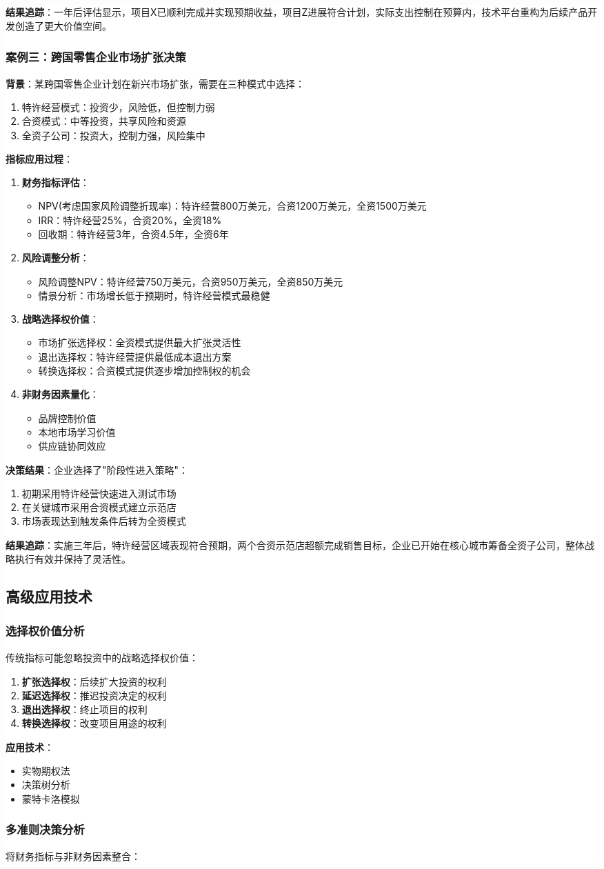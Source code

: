 **结果追踪**：一年后评估显示，项目X已顺利完成并实现预期收益，项目Z进展符合计划，实际支出控制在预算内，技术平台重构为后续产品开发创造了更大价值空间。

### 案例三：跨国零售企业市场扩张决策

**背景**：某跨国零售企业计划在新兴市场扩张，需要在三种模式中选择：
1. 特许经营模式：投资少，风险低，但控制力弱
2. 合资模式：中等投资，共享风险和资源
3. 全资子公司：投资大，控制力强，风险集中

**指标应用过程**：

1. **财务指标评估**：
   - NPV(考虑国家风险调整折现率)：特许经营800万美元，合资1200万美元，全资1500万美元
   - IRR：特许经营25%，合资20%，全资18%
   - 回收期：特许经营3年，合资4.5年，全资6年

2. **风险调整分析**：
   - 风险调整NPV：特许经营750万美元，合资950万美元，全资850万美元
   - 情景分析：市场增长低于预期时，特许经营模式最稳健

3. **战略选择权价值**：
   - 市场扩张选择权：全资模式提供最大扩张灵活性
   - 退出选择权：特许经营提供最低成本退出方案
   - 转换选择权：合资模式提供逐步增加控制权的机会

4. **非财务因素量化**：
   - 品牌控制价值
   - 本地市场学习价值
   - 供应链协同效应

**决策结果**：企业选择了"阶段性进入策略"：
1. 初期采用特许经营快速进入测试市场
2. 在关键城市采用合资模式建立示范店
3. 市场表现达到触发条件后转为全资模式

**结果追踪**：实施三年后，特许经营区域表现符合预期，两个合资示范店超额完成销售目标，企业已开始在核心城市筹备全资子公司，整体战略执行有效并保持了灵活性。

## 高级应用技术

### 选择权价值分析
传统指标可能忽略投资中的战略选择权价值：

1. **扩张选择权**：后续扩大投资的权利
2. **延迟选择权**：推迟投资决定的权利
3. **退出选择权**：终止项目的权利
4. **转换选择权**：改变项目用途的权利

**应用技术**：
- 实物期权法
- 决策树分析
- 蒙特卡洛模拟

### 多准则决策分析
将财务指标与非财务因素整合：
